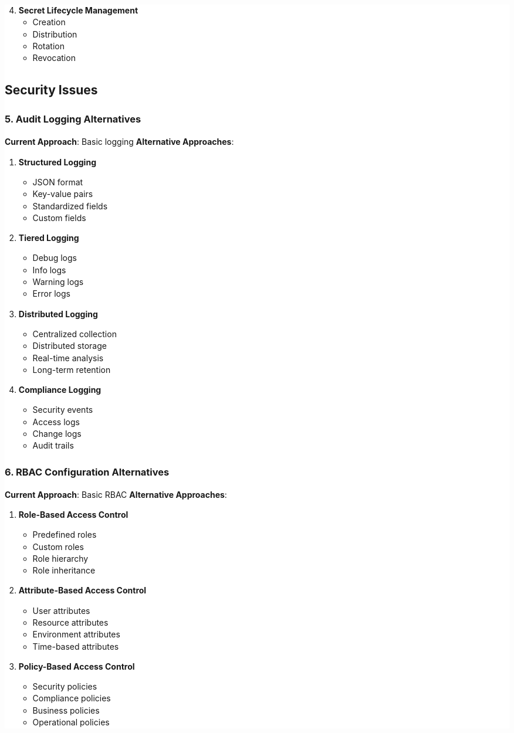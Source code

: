 4. **Secret Lifecycle Management**
   - Creation
   - Distribution
   - Rotation
   - Revocation

## Security Issues

### 5. Audit Logging Alternatives
**Current Approach**: Basic logging
**Alternative Approaches**:

1. **Structured Logging**
   - JSON format
   - Key-value pairs
   - Standardized fields
   - Custom fields

2. **Tiered Logging**
   - Debug logs
   - Info logs
   - Warning logs
   - Error logs

3. **Distributed Logging**
   - Centralized collection
   - Distributed storage
   - Real-time analysis
   - Long-term retention

4. **Compliance Logging**
   - Security events
   - Access logs
   - Change logs
   - Audit trails

### 6. RBAC Configuration Alternatives
**Current Approach**: Basic RBAC
**Alternative Approaches**:

1. **Role-Based Access Control**
   - Predefined roles
   - Custom roles
   - Role hierarchy
   - Role inheritance

2. **Attribute-Based Access Control**
   - User attributes
   - Resource attributes
   - Environment attributes
   - Time-based attributes

3. **Policy-Based Access Control**
   - Security policies
   - Compliance policies
   - Business policies
   - Operational policies
